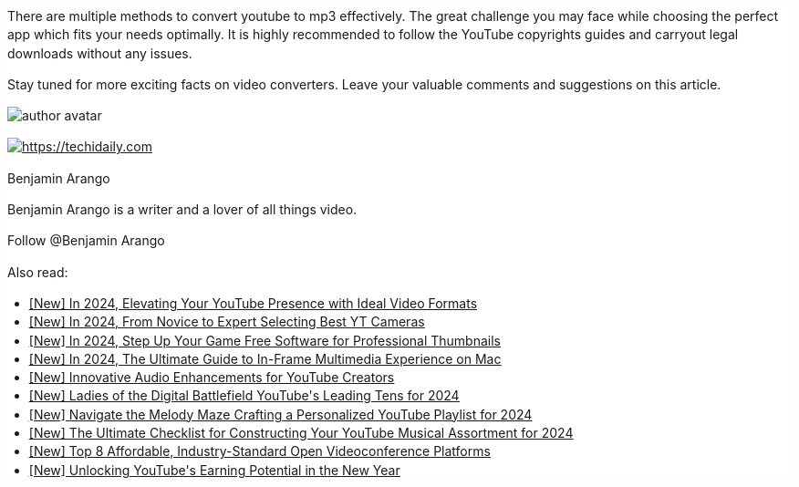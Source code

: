 There are multiple methods to convert youtube to mp3 effectively. The great challenge you may face while choosing the perfect app which fits your needs optimally. It is highly recommended to follow the YouTube copyrights guides and carryout legal downloads without any issues.

Stay tuned for more exciting facts on video converters. Leave your valuable comments and suggestions on this article.

![author avatar](https://images.wondershare.com/filmora/article-images/benjamin-arango-author.jpg)


<a href="https://wigfever.sjv.io/c/5597632/2014857/22899" target="_top" id="2014857">
  <img src="//a.impactradius-go.com/display-ad/22899-2014857" border="0" alt="https://techidaily.com" width="320" height="90"/>
</a>
<img height="0" width="0" src="https://wigfever.sjv.io/i/5597632/2014857/22899" style="position:absolute;visibility:hidden;" border="0" />

Benjamin Arango

Benjamin Arango is a writer and a lover of all things video.

Follow @Benjamin Arango


<ins class="adsbygoogle"
     style="display:block"
     data-ad-format="autorelaxed"
     data-ad-client="ca-pub-7571918770474297"
     data-ad-slot="1223367746"></ins>



<ins class="adsbygoogle"
     style="display:block"
     data-ad-client="ca-pub-7571918770474297"
     data-ad-slot="8358498916"
     data-ad-format="auto"
     data-full-width-responsive="true"></ins>

<span class="atpl-alsoreadstyle">Also read:</span>
<div><ul>
<li><a href="https://youtube-docs.techidaily.com/n-2024-elevating-your-youtube-presence-with-ideal-video-formats/"><u>[New] In 2024, Elevating Your YouTube Presence with Ideal Video Formats</u></a></li>
<li><a href="https://eaxpv-info.techidaily.com/new-in-2024-from-novice-to-expert-selecting-best-yt-cameras/"><u>[New] In 2024, From Novice to Expert  Selecting Best YT Cameras</u></a></li>
<li><a href="https://youtube-docs.techidaily.com/n-2024-step-up-your-game-free-software-for-professional-thumbnails/"><u>[New] In 2024, Step Up Your Game  Free Software for Professional Thumbnails</u></a></li>
<li><a href="https://fox-blue.techidaily.com/new-in-2024-the-ultimate-guide-to-in-frame-multimedia-experience-on-mac/"><u>[New] In 2024, The Ultimate Guide to In-Frame Multimedia Experience on Mac</u></a></li>
<li><a href="https://facebook-video-share.techidaily.com/new-innovative-audio-enhancements-for-youtube-creators/"><u>[New] Innovative Audio Enhancements for YouTube Creators</u></a></li>
<li><a href="https://youtube-docs.techidaily.com/adies-of-the-digital-battlefield-youtubes-leading-tens-for-2024/"><u>[New] Ladies of the Digital Battlefield  YouTube's Leading Tens for 2024</u></a></li>
<li><a href="https://youtube-docs.techidaily.com/avigate-the-melody-maze-crafting-a-personalized-youtube-playlist-for-2024/"><u>[New] Navigate the Melody Maze  Crafting a Personalized YouTube Playlist for 2024</u></a></li>
<li><a href="https://youtube-docs.techidaily.com/he-ultimate-checklist-for-constructing-your-youtube-musical-assortment-for-2024/"><u>[New] The Ultimate Checklist for Constructing Your YouTube Musical Assortment for 2024</u></a></li>
<li><a href="https://desktop-recording.techidaily.com/new-top-8-affordable-industry-standard-open-videoconference-platforms/"><u>[New] Top 8 Affordable, Industry-Standard Open Videoconference Platforms</u></a></li>
<li><a href="https://youtube-docs.techidaily.com/nlocking-youtubes-earning-potential-in-the-new-year/"><u>[New] Unlocking YouTube's Earning Potential in the New Year</u></a></li>